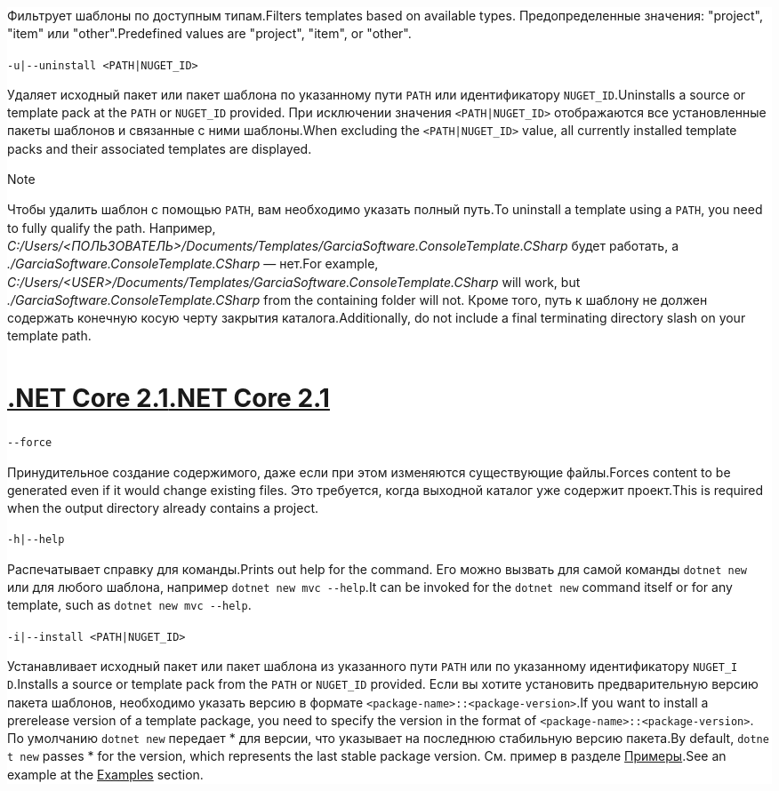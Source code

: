 <span data-ttu-id="52c07-367">Фильтрует шаблоны по доступным типам.</span><span class="sxs-lookup"><span data-stu-id="52c07-367">Filters templates based on available types.</span></span> <span data-ttu-id="52c07-368">Предопределенные значения: "project", "item" или "other".</span><span class="sxs-lookup"><span data-stu-id="52c07-368">Predefined values are "project", "item", or "other".</span></span>

`-u|--uninstall <PATH|NUGET_ID>`

<span data-ttu-id="52c07-369">Удаляет исходный пакет или пакет шаблона по указанному пути `PATH` или идентификатору `NUGET_ID`.</span><span class="sxs-lookup"><span data-stu-id="52c07-369">Uninstalls a source or template pack at the `PATH` or `NUGET_ID` provided.</span></span> <span data-ttu-id="52c07-370">При исключении значения `<PATH|NUGET_ID>` отображаются все установленные пакеты шаблонов и связанные с ними шаблоны.</span><span class="sxs-lookup"><span data-stu-id="52c07-370">When excluding the `<PATH|NUGET_ID>` value, all currently installed template packs and their associated templates are displayed.</span></span>

> [!NOTE]
> <span data-ttu-id="52c07-371">Чтобы удалить шаблон с помощью `PATH`, вам необходимо указать полный путь.</span><span class="sxs-lookup"><span data-stu-id="52c07-371">To uninstall a template using a `PATH`, you need to fully qualify the path.</span></span> <span data-ttu-id="52c07-372">Например, *C:/Users/\<ПОЛЬЗОВАТЕЛЬ>/Documents/Templates/GarciaSoftware.ConsoleTemplate.CSharp* будет работать, а *./GarciaSoftware.ConsoleTemplate.CSharp* — нет.</span><span class="sxs-lookup"><span data-stu-id="52c07-372">For example, *C:/Users/\<USER>/Documents/Templates/GarciaSoftware.ConsoleTemplate.CSharp* will work, but *./GarciaSoftware.ConsoleTemplate.CSharp* from the containing folder will not.</span></span>
> <span data-ttu-id="52c07-373">Кроме того, путь к шаблону не должен содержать конечную косую черту закрытия каталога.</span><span class="sxs-lookup"><span data-stu-id="52c07-373">Additionally, do not include a final terminating directory slash on your template path.</span></span>

# <a name="net-core-21tabnetcore21"></a>[<span data-ttu-id="52c07-374">.NET Core 2.1</span><span class="sxs-lookup"><span data-stu-id="52c07-374">.NET Core 2.1</span></span>](#tab/netcore21)

`--force`

<span data-ttu-id="52c07-375">Принудительное создание содержимого, даже если при этом изменяются существующие файлы.</span><span class="sxs-lookup"><span data-stu-id="52c07-375">Forces content to be generated even if it would change existing files.</span></span> <span data-ttu-id="52c07-376">Это требуется, когда выходной каталог уже содержит проект.</span><span class="sxs-lookup"><span data-stu-id="52c07-376">This is required when the output directory already contains a project.</span></span>

`-h|--help`

<span data-ttu-id="52c07-377">Распечатывает справку для команды.</span><span class="sxs-lookup"><span data-stu-id="52c07-377">Prints out help for the command.</span></span> <span data-ttu-id="52c07-378">Его можно вызвать для самой команды `dotnet new` или для любого шаблона, например `dotnet new mvc --help`.</span><span class="sxs-lookup"><span data-stu-id="52c07-378">It can be invoked for the `dotnet new` command itself or for any template, such as `dotnet new mvc --help`.</span></span>

`-i|--install <PATH|NUGET_ID>`

<span data-ttu-id="52c07-379">Устанавливает исходный пакет или пакет шаблона из указанного пути `PATH` или по указанному идентификатору `NUGET_ID`.</span><span class="sxs-lookup"><span data-stu-id="52c07-379">Installs a source or template pack from the `PATH` or `NUGET_ID` provided.</span></span> <span data-ttu-id="52c07-380">Если вы хотите установить предварительную версию пакета шаблонов, необходимо указать версию в формате `<package-name>::<package-version>`.</span><span class="sxs-lookup"><span data-stu-id="52c07-380">If you want to install a prerelease version of a template package, you need to specify the version in the format of `<package-name>::<package-version>`.</span></span> <span data-ttu-id="52c07-381">По умолчанию `dotnet new` передает \* для версии, что указывает на последнюю стабильную версию пакета.</span><span class="sxs-lookup"><span data-stu-id="52c07-381">By default, `dotnet new` passes \* for the version, which represents the last stable package version.</span></span> <span data-ttu-id="52c07-382">См. пример в разделе [Примеры](#examples).</span><span class="sxs-lookup"><span data-stu-id="52c07-382">See an example at the [Examples](#examples) section.</span></span>
